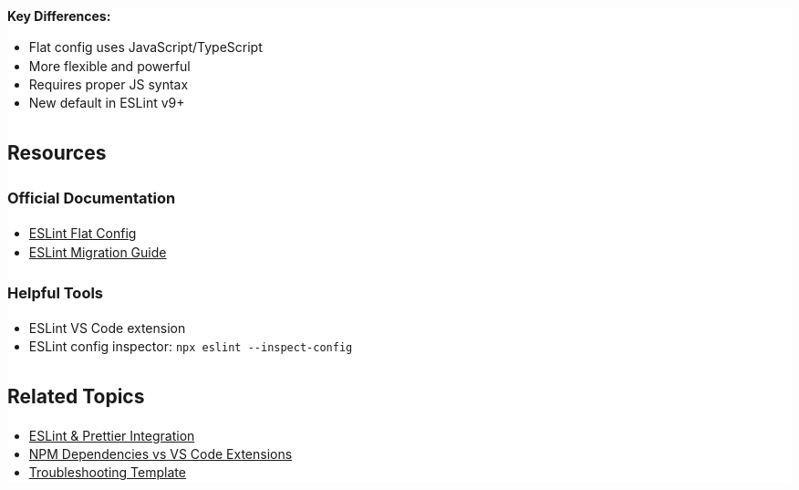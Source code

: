 **Key Differences:**
- Flat config uses JavaScript/TypeScript
- More flexible and powerful
- Requires proper JS syntax
- New default in ESLint v9+

## Resources

### Official Documentation
- [ESLint Flat Config](https://eslint.org/docs/latest/use/configure/configuration-files)
- [ESLint Migration Guide](https://eslint.org/docs/latest/use/configure/migration-guide)

### Helpful Tools
- ESLint VS Code extension
- ESLint config inspector: `npx eslint --inspect-config`

## Related Topics
- [ESLint & Prettier Integration](./eslint-prettier-integration.md)
- [NPM Dependencies vs VS Code Extensions](../development-tools/npm-dependencies-vs-vscode-extensions.md)
- [Troubleshooting Template](../troubleshooting/problem-solving-template.md)